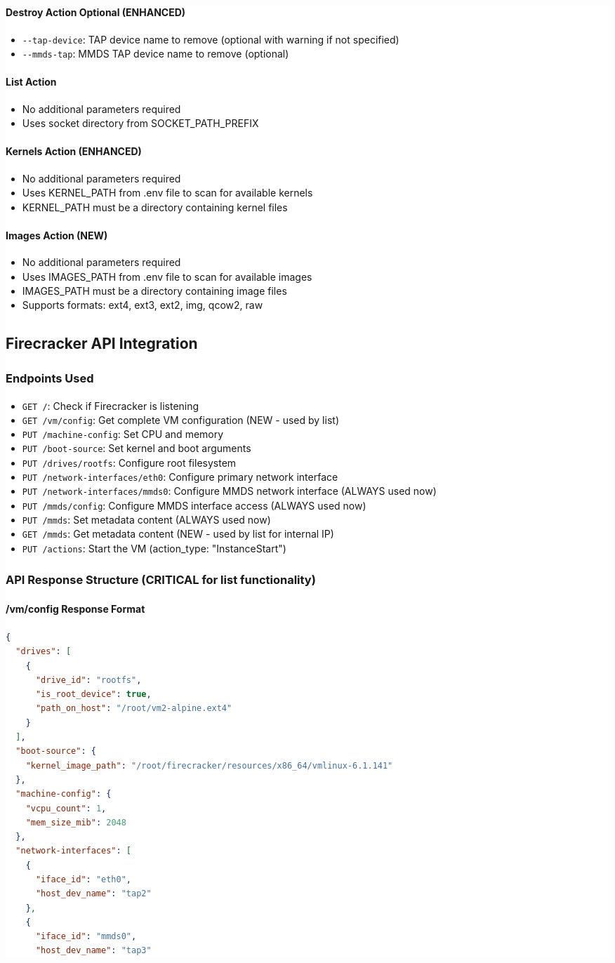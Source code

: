 #### Destroy Action Optional (ENHANCED)
- `--tap-device`: TAP device name to remove (optional with warning if not specified)
- `--mmds-tap`: MMDS TAP device name to remove (optional)

#### List Action
- No additional parameters required
- Uses socket directory from SOCKET_PATH_PREFIX

#### Kernels Action (ENHANCED)
- No additional parameters required
- Uses KERNEL_PATH from .env file to scan for available kernels
- KERNEL_PATH must be a directory containing kernel files

#### Images Action (NEW)
- No additional parameters required
- Uses IMAGES_PATH from .env file to scan for available images
- IMAGES_PATH must be a directory containing image files
- Supports formats: ext4, ext3, ext2, img, qcow2, raw

## Firecracker API Integration

### Endpoints Used
- `GET /`: Check if Firecracker is listening
- `GET /vm/config`: Get complete VM configuration (NEW - used by list)
- `PUT /machine-config`: Set CPU and memory
- `PUT /boot-source`: Set kernel and boot arguments
- `PUT /drives/rootfs`: Configure root filesystem
- `PUT /network-interfaces/eth0`: Configure primary network interface
- `PUT /network-interfaces/mmds0`: Configure MMDS network interface (ALWAYS used now)
- `PUT /mmds/config`: Configure MMDS interface access (ALWAYS used now)
- `PUT /mmds`: Set metadata content (ALWAYS used now)
- `GET /mmds`: Get metadata content (NEW - used by list for internal IP)
- `PUT /actions`: Start the VM (action_type: "InstanceStart")

### API Response Structure (CRITICAL for list functionality)

#### /vm/config Response Format
```json
{
  "drives": [
    {
      "drive_id": "rootfs",
      "is_root_device": true,
      "path_on_host": "/root/vm2-alpine.ext4"
    }
  ],
  "boot-source": {
    "kernel_image_path": "/root/firecracker/resources/x86_64/vmlinux-6.1.141"
  },
  "machine-config": {
    "vcpu_count": 1,
    "mem_size_mib": 2048
  },
  "network-interfaces": [
    {
      "iface_id": "eth0",
      "host_dev_name": "tap2"
    },
    {
      "iface_id": "mmds0", 
      "host_dev_name": "tap3"
```